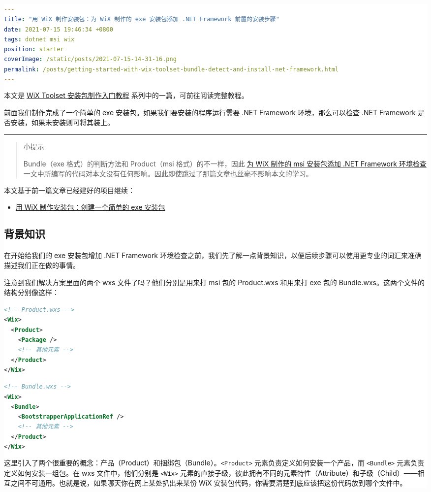 ```yaml
---
title: "用 WiX 制作安装包：为 WiX 制作的 exe 安装包添加 .NET Framework 前置的安装步骤"
date: 2021-07-15 19:46:34 +0800
tags: dotnet msi wix
position: starter
coverImage: /static/posts/2021-07-15-14-31-16.png
permalink: /posts/getting-started-with-wix-toolset-bundle-detect-and-install-net-framework.html
---
```


本文是 [WiX Toolset 安装包制作入门教程](/post/getting-started-with-wix-toolset) 系列中的一篇，可前往阅读完整教程。

前面我们制作完成了一个简单的 exe 安装包。如果我们要安装的程序运行需要 .NET Framework 环境，那么可以检查 .NET Framework 是否安装，如果未安装则可将其装上。

---

> 小提示
>
> Bundle（exe 格式）的判断方法和 Product（msi 格式）的不一样，因此 [为 WiX 制作的 msi 安装包添加 .NET Framework 环境检查](/post/getting-started-with-wix-toolset-msi-detect-net-framework) 一文中所编写的代码对本文没有任何影响。因此即使跳过了那篇文章也丝毫不影响本文的学习。

<div id="toc"></div>

本文基于前一篇文章已经建好的项目继续：

- [用 WiX 制作安装包：创建一个简单的 exe 安装包](/post/getting-started-with-wix-toolset-exe-hello-world)

## 背景知识

在开始给我们的 exe 安装包增加 .NET Framework 环境检查之前，我们先了解一点背景知识，以便后续步骤可以使用更专业的词汇来准确描述我们正在做的事情。

注意到我们解决方案里面的两个 wxs 文件了吗？他们分别是用来打 msi 包的 Product.wxs 和用来打 exe 包的 Bundle.wxs。这两个文件的结构分别像这样：

```xml
<!-- Product.wxs -->
<Wix>
  <Product>
    <Package />
    <!-- 其他元素 -->
  </Product>
</Wix>
```

```xml
<!-- Bundle.wxs -->
<Wix>
  <Bundle>
    <BootstrapperApplicationRef />
    <!-- 其他元素 -->
  </Product>
</Wix>
```

这里引入了两个很重要的概念：产品（Product）和捆绑包（Bundle）。`<Product>` 元素负责定义如何安装一个产品，而 `<Bundle>` 元素负责定义如何安装一组包。在 wxs 文件中，他们分别是 `<Wix>` 元素的直接子级，彼此拥有不同的元素特性（Attribute）和子级（Child）——相互之间不可通用。也就是说，如果哪天你在网上某处扒出来某份 WiX 安装包代码，你需要清楚到底应该把这份代码放到哪个文件中。
